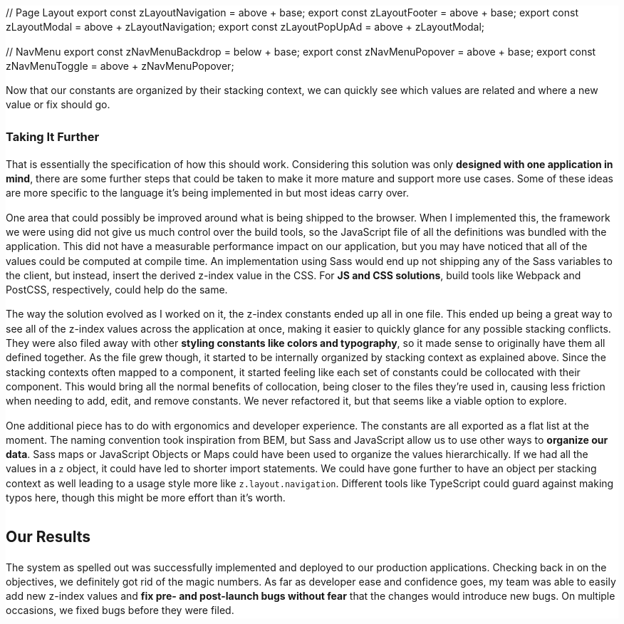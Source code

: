 // Page Layout
export const zLayoutNavigation = above + base;
export const zLayoutFooter = above + base;
export const zLayoutModal = above + zLayoutNavigation;
export const zLayoutPopUpAd = above + zLayoutModal;

// NavMenu
export const zNavMenuBackdrop = below + base;
export const zNavMenuPopover = above + base;
export const zNavMenuToggle = above + zNavMenuPopover;</code></pre>

Now that our constants are organized by their stacking context, we can quickly see which values are related and where a new value or fix should go.

### Taking It Further

That is essentially the specification of how this should work. Considering this solution was only **designed with one application in mind**, there are some further steps that could be taken to make it more mature and support more use cases. Some of these ideas are more specific to the language it’s being implemented in but most ideas carry over.

One area that could possibly be improved around what is being shipped to the browser. When I implemented this, the framework we were using did not give us much control over the build tools, so the JavaScript file of all the definitions was bundled with the application. This did not have a measurable performance impact on our application, but you may have noticed that all of the values could be computed at compile time. An implementation using Sass would end up not shipping any of the Sass variables to the client, but instead, insert the derived z-index value in the CSS. For **JS and CSS solutions**, build tools like Webpack and PostCSS, respectively, could help do the same.

The way the solution evolved as I worked on it, the z-index constants ended up all in one file. This ended up being a great way to see all of the z-index values across the application at once, making it easier to quickly glance for any possible stacking conflicts. They were also filed away with other **styling constants like colors and typography**, so it made sense to originally have them all defined together. As the file grew though, it started to be internally organized by stacking context as explained above. Since the stacking contexts often mapped to a component, it started feeling like each set of constants could be collocated with their component. This would bring all the normal benefits of collocation, being closer to the files they’re used in, causing less friction when needing to add, edit, and remove constants. We never refactored it, but that seems like a viable option to explore.

One additional piece has to do with ergonomics and developer experience. The constants are all exported as a flat list at the moment. The naming convention took inspiration from BEM, but Sass and JavaScript allow us to use other ways to **organize our data**. Sass maps or JavaScript Objects or Maps could have been used to organize the values hierarchically. If we had all the values in a `z` object, it could have led to shorter import statements. We could have gone further to have an object per stacking context as well leading to a usage style more like `z.layout.navigation`. Different tools like TypeScript could guard against making typos here, though this might be more effort than it’s worth.

## Our Results

The system as spelled out was successfully implemented and deployed to our production applications. Checking back in on the objectives, we definitely got rid of the magic numbers. As far as developer ease and confidence goes, my team was able to easily add new z-index values and **fix pre- and post-launch bugs without fear** that the changes would introduce new bugs. On multiple occasions, we fixed bugs before they were filed.
